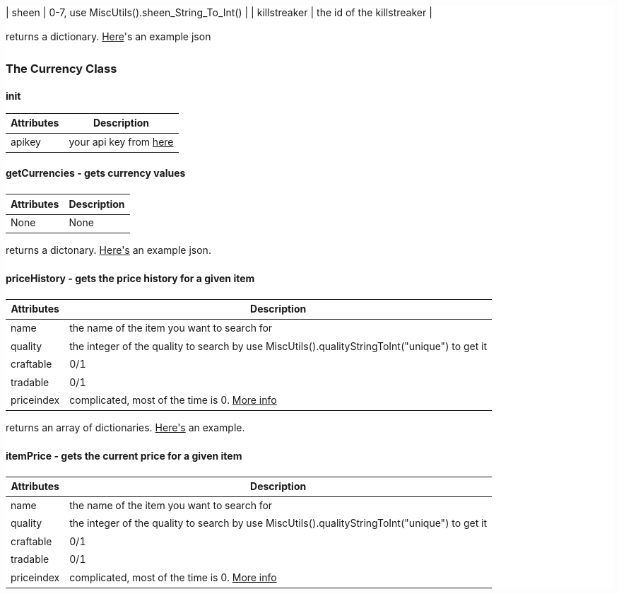 | sheen  | 0-7, use MiscUtils().sheen_String_To_Int() |
| killstreaker  | the id of the killstreaker |

returns a dictionary. [Here](https://gist.github.com/davidteather/109acc0acd7e7d59f8192d8d8cfcba7c)'s an example json

### The Currency Class

__init__


| Attributes    | Description                                                         |
| ------------- | ------------------------------------------------------------------- |
| apikey        | your api key from [here](https://backpack.tf/developer/apikey/view) |


#### getCurrencies - gets currency values


| Attributes    | Description   |
| ------------- | ------------- |
| None       | None  |

returns a dictonary. [Here's](https://gist.github.com/davidteather/4f9c82f3d224e64c3a187ad28db26d1a) an example json.


#### priceHistory - gets the price history for a given item


| Attributes    | Description   |
| ------------- | ------------- |
| name       | the name of the item you want to search for  |
| quality  | the integer of the quality to search by use MiscUtils().qualityStringToInt("unique") to get it |
| craftable       | 0/1  |
| tradable       | 0/1  |
| priceindex       | complicated, most of the time is 0. [More info](https://image.prntscr.com/image/-zjCD9FiS0ijpGHtG8gNBA.png) |

returns an array of dictionaries. [Here's](https://gist.github.com/davidteather/db87fbe0bfd7d0ac88cb5412d1bba878) an example.


#### itemPrice - gets the current price for a given item


| Attributes    | Description   |
| ------------- | ------------- |
| name       | the name of the item you want to search for  |
| quality  | the integer of the quality to search by use MiscUtils().qualityStringToInt("unique") to get it |
| craftable       | 0/1  |
| tradable       | 0/1  |
| priceindex       | complicated, most of the time is 0. [More info](https://image.prntscr.com/image/-zjCD9FiS0ijpGHtG8gNBA.png) |
